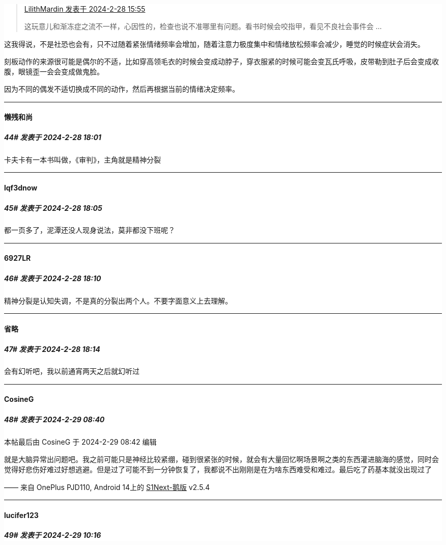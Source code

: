 <blockquote><a href="httphttps://bbs.saraba1st.com/2b/forum.php?mod=redirect&amp;goto=findpost&amp;pid=64094330&amp;ptid=2173462" target="_blank">LilithMardin 发表于 2024-2-28 15:55</a>

这玩意儿和渐冻症之流不一样，心因性的，检查也说不准哪里有问题。看书时候会咬指甲，看见不良社会事件会 ...</blockquote>
这我得说，不是社恐也会有，只不过随着紧张情绪频率会增加，随着注意力极度集中和情绪放松频率会减少，睡觉的时候症状会消失。

刻板动作的来源很可能是偶尔的不适，比如穿高领毛衣的时候会变成动脖子，穿衣服紧的时候可能会变瓦氏呼吸，皮带勒到肚子后会变成收腹，眼镜歪一会会变成做鬼脸。

因为不同的偶发不适切换成不同的动作，然后再根据当前的情绪决定频率。


*****

####  懒残和尚  
##### 44#       发表于 2024-2-28 18:01

卡夫卡有一本书叫做，《审判》，主角就是精神分裂


*****

####  lqf3dnow  
##### 45#       发表于 2024-2-28 18:05

都一页多了，泥潭还没人现身说法，莫非都没下班呢？


*****

####  6927LR  
##### 46#       发表于 2024-2-28 18:10

精神分裂是认知失调，不是真的分裂出两个人。不要字面意义上去理解。


*****

####  省略  
##### 47#       发表于 2024-2-28 18:14

会有幻听吧，我以前通宵两天之后就幻听过


*****

####  CosineG  
##### 48#       发表于 2024-2-29 08:40

 本帖最后由 CosineG 于 2024-2-29 08:42 编辑 

就是大脑异常出问题吧。我之前可能只是神经比较紧绷，碰到很紧张的时候，就会有大量回忆啊场景啊之类的东西灌进脑海的感觉，同时会觉得好悲伤好难过好想逃避。但是过了可能不到一分钟恢复了，我都说不出刚刚是在为啥东西难受和难过。最后吃了药基本就没出现过了

—— 来自 OnePlus PJD110, Android 14上的 [S1Next-鹅版](https://github.com/ykrank/S1-Next/releases) v2.5.4


*****

####  lucifer123  
##### 49#       发表于 2024-2-29 10:16

